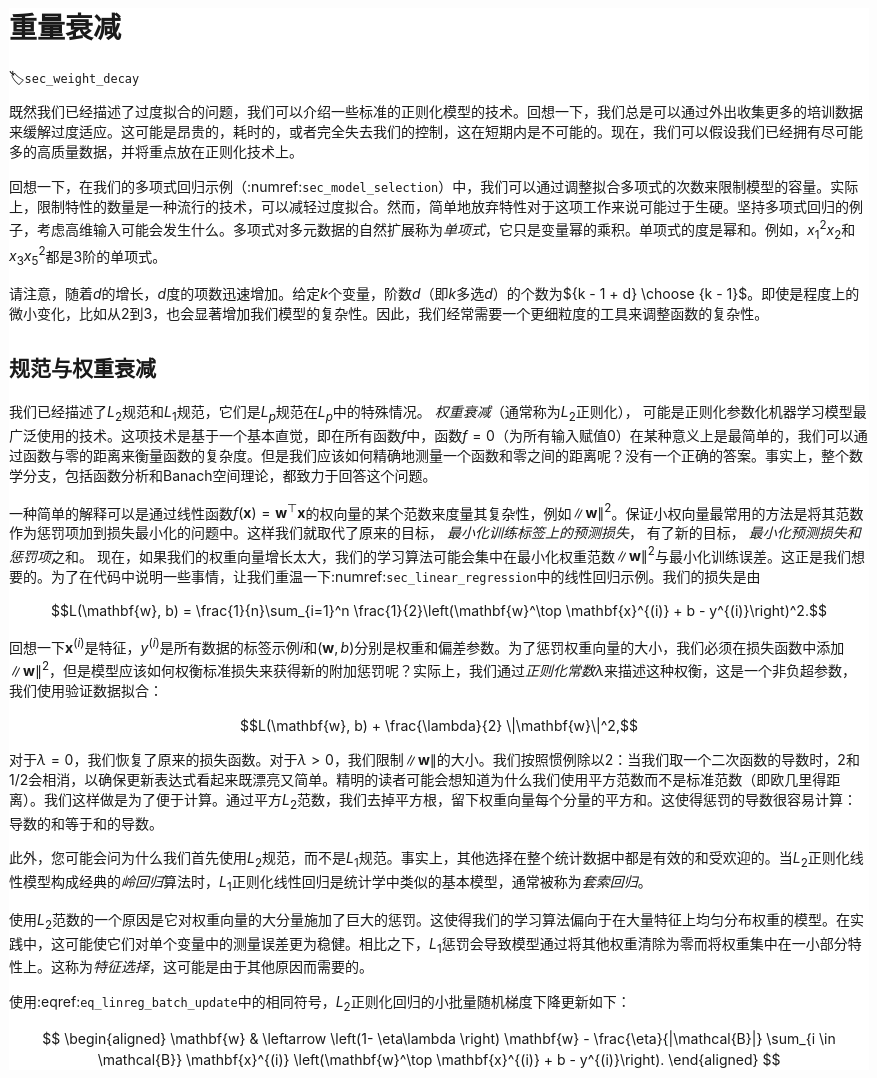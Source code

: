 # 重量衰减
:label:`sec_weight_decay`

既然我们已经描述了过度拟合的问题，我们可以介绍一些标准的正则化模型的技术。回想一下，我们总是可以通过外出收集更多的培训数据来缓解过度适应。这可能是昂贵的，耗时的，或者完全失去我们的控制，这在短期内是不可能的。现在，我们可以假设我们已经拥有尽可能多的高质量数据，并将重点放在正则化技术上。

回想一下，在我们的多项式回归示例（:numref:`sec_model_selection`）中，我们可以通过调整拟合多项式的次数来限制模型的容量。实际上，限制特性的数量是一种流行的技术，可以减轻过度拟合。然而，简单地放弃特性对于这项工作来说可能过于生硬。坚持多项式回归的例子，考虑高维输入可能会发生什么。多项式对多元数据的自然扩展称为*单项式*，它只是变量幂的乘积。单项式的度是幂和。例如，$x_1^2 x_2$和$x_3 x_5^2$都是3阶的单项式。

请注意，随着$d$的增长，$d$度的项数迅速增加。给定$k$个变量，阶数$d$（即$k$多选$d$）的个数为${k - 1 + d} \choose {k - 1}$。即使是程度上的微小变化，比如从$2$到$3$，也会显著增加我们模型的复杂性。因此，我们经常需要一个更细粒度的工具来调整函数的复杂性。

## 规范与权重衰减

我们已经描述了$L_2$规范和$L_1$规范，它们是$L_p$规范在$L_p$中的特殊情况。
*权重衰减*（通常称为$L_2$正则化），
可能是正则化参数化机器学习模型最广泛使用的技术。这项技术是基于一个基本直觉，即在所有函数$f$中，函数$f = 0$（为所有输入赋值$0$）在某种意义上是最简单的，我们可以通过函数与零的距离来衡量函数的复杂度。但是我们应该如何精确地测量一个函数和零之间的距离呢？没有一个正确的答案。事实上，整个数学分支，包括函数分析和Banach空间理论，都致力于回答这个问题。

一种简单的解释可以是通过线性函数$f(\mathbf{x}) = \mathbf{w}^\top \mathbf{x}$的权向量的某个范数来度量其复杂性，例如$\| \mathbf{w} \|^2$。保证小权向量最常用的方法是将其范数作为惩罚项加到损失最小化的问题中。这样我们就取代了原来的目标，
*最小化训练标签上的预测损失*，
有了新的目标，
*最小化预测损失和惩罚项*之和。
现在，如果我们的权重向量增长太大，我们的学习算法可能会集中在最小化权重范数$\| \mathbf{w} \|^2$与最小化训练误差。这正是我们想要的。为了在代码中说明一些事情，让我们重温一下:numref:`sec_linear_regression`中的线性回归示例。我们的损失是由

$$L(\mathbf{w}, b) = \frac{1}{n}\sum_{i=1}^n \frac{1}{2}\left(\mathbf{w}^\top \mathbf{x}^{(i)} + b - y^{(i)}\right)^2.$$

回想一下$\mathbf{x}^{(i)}$是特征，$y^{(i)}$是所有数据的标签示例$i$和$(\mathbf{w}, b)$分别是权重和偏差参数。为了惩罚权重向量的大小，我们必须在损失函数中添加$\| \mathbf{w} \|^2$，但是模型应该如何权衡标准损失来获得新的附加惩罚呢？实际上，我们通过*正则化常数*$\lambda$来描述这种权衡，这是一个非负超参数，我们使用验证数据拟合：

$$L(\mathbf{w}, b) + \frac{\lambda}{2} \|\mathbf{w}\|^2,$$

对于$\lambda = 0$，我们恢复了原来的损失函数。对于$\lambda > 0$，我们限制$\| \mathbf{w} \|$的大小。我们按照惯例除以$2$：当我们取一个二次函数的导数时，$2$和$1/2$会相消，以确保更新表达式看起来既漂亮又简单。精明的读者可能会想知道为什么我们使用平方范数而不是标准范数（即欧几里得距离）。我们这样做是为了便于计算。通过平方$L_2$范数，我们去掉平方根，留下权重向量每个分量的平方和。这使得惩罚的导数很容易计算：导数的和等于和的导数。

此外，您可能会问为什么我们首先使用$L_2$规范，而不是$L_1$规范。事实上，其他选择在整个统计数据中都是有效的和受欢迎的。当$L_2$正则化线性模型构成经典的*岭回归*算法时，$L_1$正则化线性回归是统计学中类似的基本模型，通常被称为*套索回归*。

使用$L_2$范数的一个原因是它对权重向量的大分量施加了巨大的惩罚。这使得我们的学习算法偏向于在大量特征上均匀分布权重的模型。在实践中，这可能使它们对单个变量中的测量误差更为稳健。相比之下，$L_1$惩罚会导致模型通过将其他权重清除为零而将权重集中在一小部分特性上。这称为*特征选择*，这可能是由于其他原因而需要的。

使用:eqref:`eq_linreg_batch_update`中的相同符号，$L_2$正则化回归的小批量随机梯度下降更新如下：

$$
\begin{aligned}
\mathbf{w} & \leftarrow \left(1- \eta\lambda \right) \mathbf{w} - \frac{\eta}{|\mathcal{B}|} \sum_{i \in \mathcal{B}} \mathbf{x}^{(i)} \left(\mathbf{w}^\top \mathbf{x}^{(i)} + b - y^{(i)}\right).
\end{aligned}
$$
